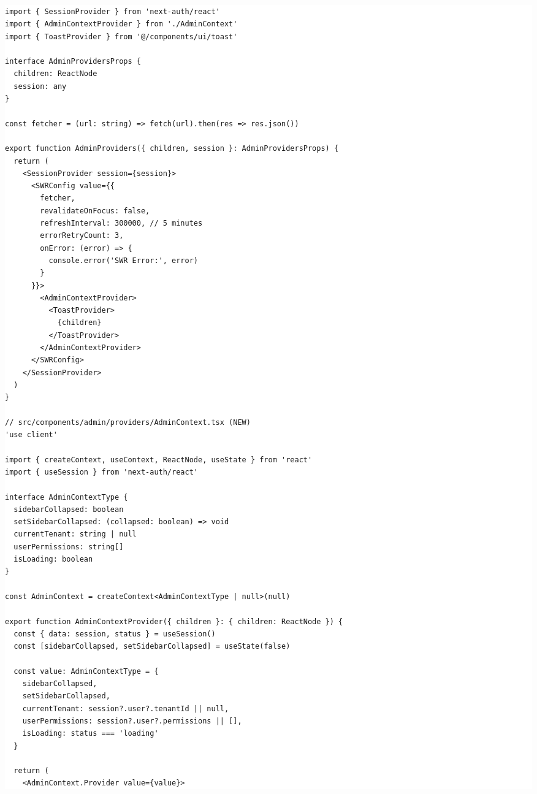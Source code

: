 ```tsx
import { SessionProvider } from 'next-auth/react'
import { AdminContextProvider } from './AdminContext'
import { ToastProvider } from '@/components/ui/toast'

interface AdminProvidersProps {
  children: ReactNode
  session: any
}

const fetcher = (url: string) => fetch(url).then(res => res.json())

export function AdminProviders({ children, session }: AdminProvidersProps) {
  return (
    <SessionProvider session={session}>
      <SWRConfig value={{
        fetcher,
        revalidateOnFocus: false,
        refreshInterval: 300000, // 5 minutes
        errorRetryCount: 3,
        onError: (error) => {
          console.error('SWR Error:', error)
        }
      }}>
        <AdminContextProvider>
          <ToastProvider>
            {children}
          </ToastProvider>
        </AdminContextProvider>
      </SWRConfig>
    </SessionProvider>
  )
}

// src/components/admin/providers/AdminContext.tsx (NEW)
'use client'

import { createContext, useContext, ReactNode, useState } from 'react'
import { useSession } from 'next-auth/react'

interface AdminContextType {
  sidebarCollapsed: boolean
  setSidebarCollapsed: (collapsed: boolean) => void
  currentTenant: string | null
  userPermissions: string[]
  isLoading: boolean
}

const AdminContext = createContext<AdminContextType | null>(null)

export function AdminContextProvider({ children }: { children: ReactNode }) {
  const { data: session, status } = useSession()
  const [sidebarCollapsed, setSidebarCollapsed] = useState(false)
  
  const value: AdminContextType = {
    sidebarCollapsed,
    setSidebarCollapsed,
    currentTenant: session?.user?.tenantId || null,
    userPermissions: session?.user?.permissions || [],
    isLoading: status === 'loading'
  }

  return (
    <AdminContext.Provider value={value}>
```